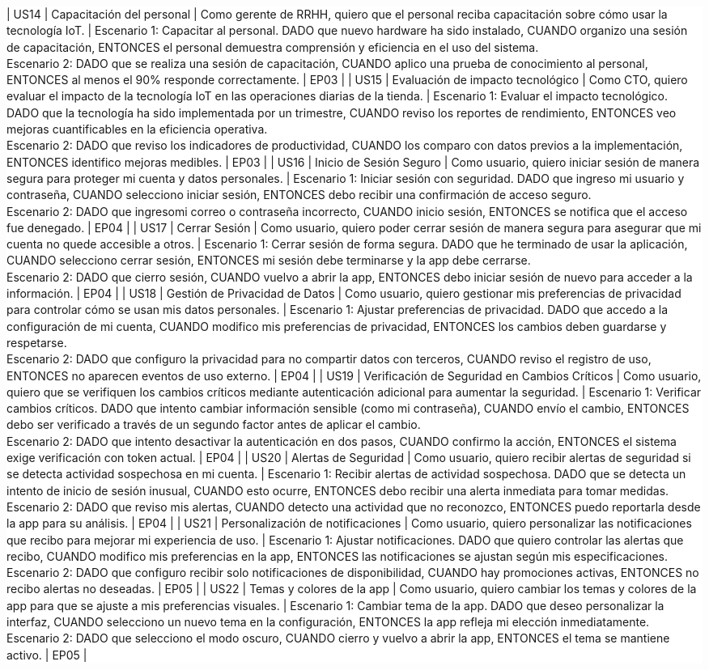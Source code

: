 | US14          | Capacitación del personal                     | Como gerente de RRHH, quiero que el personal reciba capacitación sobre cómo usar la tecnología IoT.                                      | Escenario 1: Capacitar al personal. DADO que nuevo hardware ha sido instalado, CUANDO organizo una sesión de capacitación, ENTONCES el personal demuestra comprensión y eficiencia en el uso del sistema.<br/>Escenario 2: DADO que se realiza una sesión de capacitación, CUANDO aplico una prueba de conocimiento al personal, ENTONCES al menos el 90% responde correctamente.                  | EP03                      |
| US15          | Evaluación de impacto tecnológico             | Como CTO, quiero evaluar el impacto de la tecnología IoT en las operaciones diarias de la tienda.                                        | Escenario 1: Evaluar el impacto tecnológico. DADO que la tecnología ha sido implementada por un trimestre, CUANDO reviso los reportes de rendimiento, ENTONCES veo mejoras cuantificables en la eficiencia operativa.<br/>Escenario 2: DADO que reviso los indicadores de productividad, CUANDO los comparo con datos previos a la implementación, ENTONCES identifico mejoras medibles.           | EP03                      |
| US16          | Inicio de Sesión Seguro                       | Como usuario, quiero iniciar sesión de manera segura para proteger mi cuenta y datos personales.                                         | Escenario 1: Iniciar sesión con seguridad. DADO que ingreso mi usuario y contraseña, CUANDO selecciono iniciar sesión, ENTONCES debo recibir una confirmación de acceso seguro.<br/>Escenario 2: DADO que ingresomi correo o contraseña incorrecto, CUANDO inicio sesión, ENTONCES se notifica que el acceso fue denegado.                                                                         | EP04                      |
| US17          | Cerrar Sesión                                 | Como usuario, quiero poder cerrar sesión de manera segura para asegurar que mi cuenta no quede accesible a otros.                        | Escenario 1: Cerrar sesión de forma segura. DADO que he terminado de usar la aplicación, CUANDO selecciono cerrar sesión, ENTONCES mi sesión debe terminarse y la app debe cerrarse.<br/>Escenario 2: DADO que cierro sesión, CUANDO vuelvo a abrir la app, ENTONCES debo iniciar sesión de nuevo para acceder a la información.                                                                   | EP04                      |
| US18          | Gestión de Privacidad de Datos                | Como usuario, quiero gestionar mis preferencias de privacidad para controlar cómo se usan mis datos personales.                          | Escenario 1: Ajustar preferencias de privacidad. DADO que accedo a la configuración de mi cuenta, CUANDO modifico mis preferencias de privacidad, ENTONCES los cambios deben guardarse y respetarse.<br/>Escenario 2: DADO que configuro la privacidad para no compartir datos con terceros, CUANDO reviso el registro de uso, ENTONCES no aparecen eventos de uso externo.                        | EP04                      |
| US19          | Verificación de Seguridad en Cambios Críticos | Como usuario, quiero que se verifiquen los cambios críticos mediante autenticación adicional para aumentar la seguridad.                 | Escenario 1: Verificar cambios críticos. DADO que intento cambiar información sensible (como mi contraseña), CUANDO envío el cambio, ENTONCES debo ser verificado a través de un segundo factor antes de aplicar el cambio.<br/>Escenario 2: DADO que intento desactivar la autenticación en dos pasos, CUANDO confirmo la acción, ENTONCES el sistema exige verificación con token actual.        | EP04                      |
| US20          | Alertas de Seguridad                          | Como usuario, quiero recibir alertas de seguridad si se detecta actividad sospechosa en mi cuenta.                                       | Escenario 1: Recibir alertas de actividad sospechosa. DADO que se detecta un intento de inicio de sesión inusual, CUANDO esto ocurre, ENTONCES debo recibir una alerta inmediata para tomar medidas.<br/>Escenario 2: DADO que reviso mis alertas, CUANDO detecto una actividad que no reconozco, ENTONCES puedo reportarla desde la app para su análisis.                                         | EP04                      |
| US21          | Personalización de notificaciones             | Como usuario, quiero personalizar las notificaciones que recibo para mejorar mi experiencia de uso.                                      | Escenario 1: Ajustar notificaciones. DADO que quiero controlar las alertas que recibo, CUANDO modifico mis preferencias en la app, ENTONCES las notificaciones se ajustan según mis especificaciones.<br/>Escenario 2: DADO que configuro recibir solo notificaciones de disponibilidad, CUANDO hay promociones activas, ENTONCES no recibo alertas no deseadas.                                   | EP05                      |
| US22          | Temas y colores de la app                     | Como usuario, quiero cambiar los temas y colores de la app para que se ajuste a mis preferencias visuales.                               | Escenario 1: Cambiar tema de la app. DADO que deseo personalizar la interfaz, CUANDO selecciono un nuevo tema en la configuración, ENTONCES la app refleja mi elección inmediatamente.<br/>Escenario 2: DADO que selecciono el modo oscuro, CUANDO cierro y vuelvo a abrir la app, ENTONCES el tema se mantiene activo.                                                                            | EP05                      |